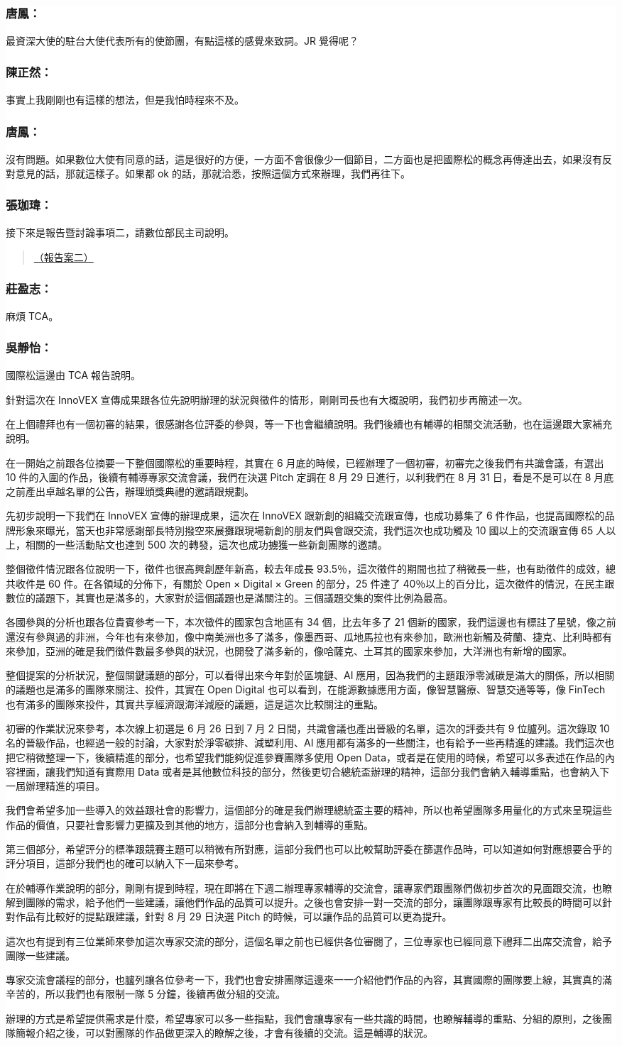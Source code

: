 ### 唐鳳：
最資深大使的駐台大使代表所有的使節團，有點這樣的感覺來致詞。JR 覺得呢？

### 陳正然：
事實上我剛剛也有這樣的想法，但是我怕時程來不及。

### 唐鳳：
沒有問題。如果數位大使有同意的話，這是很好的方便，一方面不會很像少一個節目，二方面也是把國際松的概念再傳達出去，如果沒有反對意見的話，那就這樣子。如果都 ok 的話，那就洽悉，按照這個方式來辦理，我們再往下。

### 張珈瑋：
接下來是報告暨討論事項二，請數位部民主司說明。

> [（報告案二）](https://www-api.moda.gov.tw/File/Get/moda/zh-tw/PuAxenWHeh0wyKw)

### 莊盈志：
麻煩 TCA。

### 吳靜怡：
國際松這邊由 TCA 報告說明。

針對這次在 InnoVEX 宣傳成果跟各位先說明辦理的狀況與徵件的情形，剛剛司長也有大概說明，我們初步再簡述一次。

在上個禮拜也有一個初審的結果，很感謝各位評委的參與，等一下也會繼續說明。我們後續也有輔導的相關交流活動，也在這邊跟大家補充說明。

在一開始之前跟各位摘要一下整個國際松的重要時程，其實在 6 月底的時候，已經辦理了一個初審，初審完之後我們有共識會議，有選出 10 件的入圍的作品，後續有輔導專家交流會議，我們在決選 Pitch 定調在 8 月 29 日進行，以利我們在 8 月 31 日，看是不是可以在 8 月底之前產出卓越名單的公告，辦理頒獎典禮的邀請跟規劃。

先初步說明一下我們在 InnoVEX 宣傳的辦理成果，這次在 InnoVEX 跟新創的組織交流跟宣傳，也成功募集了 6 件作品，也提高國際松的品牌形象來曝光，當天也非常感謝部長特別撥空來展攤跟現場新創的朋友們與會跟交流，我們這次也成功觸及 10 國以上的交流跟宣傳 65 人以上，相關的一些活動貼文也達到 500 次的轉發，這次也成功擄獲一些新創團隊的邀請。

整個徵件情況跟各位說明一下，徵件也很高興創歷年新高，較去年成長 93.5％，這次徵件的期間也拉了稍微長一些，也有助徵件的成效，總共收件是 60 件。在各領域的分佈下，有關於 Open × Digital × Green 的部分，25 件達了 40％以上的百分比，這次徵件的情況，在民主跟數位的議題下，其實也是滿多的，大家對於這個議題也是滿關注的。三個議題交集的案件比例為最高。

各國參與的分析也跟各位貴賓參考一下，本次徵件的國家包含地區有 34 個，比去年多了 21 個新的國家，我們這邊也有標註了星號，像之前還沒有參與過的非洲，今年也有來參加，像中南美洲也多了滿多，像墨西哥、瓜地馬拉也有來參加，歐洲也新觸及荷蘭、捷克、比利時都有來參加，亞洲的確是我們徵件數最多參與的狀況，也開發了滿多新的，像哈薩克、土耳其的國家來參加，大洋洲也有新增的國家。

整個提案的分析狀況，整個關鍵議題的部分，可以看得出來今年對於區塊鏈、AI 應用，因為我們的主題跟淨零減碳是滿大的關係，所以相關的議題也是滿多的團隊來關注、投件，其實在 Open Digital 也可以看到，在能源數據應用方面，像智慧醫療、智慧交通等等，像 FinTech 也有滿多的團隊來投件，其實共享經濟跟海洋減廢的議題，這是這次比較關注的重點。

初審的作業狀況來參考，本次線上初選是 6 月 26 日到 7 月 2 日間，共識會議也產出晉級的名單，這次的評委共有 9 位臚列。這次錄取 10 名的晉級作品，也經過一般的討論，大家對於淨零碳排、減塑利用、AI 應用都有滿多的一些關注，也有給予一些再精進的建議。我們這次也把它稍微整理一下，後續精進的部分，也希望我們能夠促進參賽團隊多使用 Open Data，或者是在使用的時候，希望可以多表述在作品的內容裡面，讓我們知道有實際用 Data 或者是其他數位科技的部分，然後更切合總統盃辦理的精神，這部分我們會納入輔導重點，也會納入下一屆辦理精進的項目。

我們會希望多加一些導入的效益跟社會的影響力，這個部分的確是我們辦理總統盃主要的精神，所以也希望團隊多用量化的方式來呈現這些作品的價值，只要社會影響力更擴及到其他的地方，這部分也會納入到輔導的重點。

第三個部分，希望評分的標準跟競賽主題可以稍微有所對應，這部分我們也可以比較幫助評委在篩選作品時，可以知道如何對應想要合乎的評分項目，這部分我們也的確可以納入下一屆來參考。

在於輔導作業說明的部分，剛剛有提到時程，現在即將在下週二辦理專家輔導的交流會，讓專家們跟團隊們做初步首次的見面跟交流，也瞭解到團隊的需求，給予他們一些建議，讓他們作品的品質可以提升。之後也會安排一對一交流的部分，讓團隊跟專家有比較長的時間可以針對作品有比較好的提點跟建議，針對 8 月 29 日決選 Pitch 的時候，可以讓作品的品質可以更為提升。

這次也有提到有三位業師來參加這次專家交流的部分，這個名單之前也已經供各位審閱了，三位專家也已經同意下禮拜二出席交流會，給予團隊一些建議。

專家交流會議程的部分，也臚列讓各位參考一下，我們也會安排團隊這邊來一一介紹他們作品的內容，其實國際的團隊要上線，其實真的滿辛苦的，所以我們也有限制一隊 5 分鐘，後續再做分組的交流。

辦理的方式是希望提供需求是什麼，希望專家可以多一些指點，我們會讓專家有一些共識的時間，也瞭解輔導的重點、分組的原則，之後團隊簡報介紹之後，可以對團隊的作品做更深入的瞭解之後，才會有後續的交流。這是輔導的狀況。
